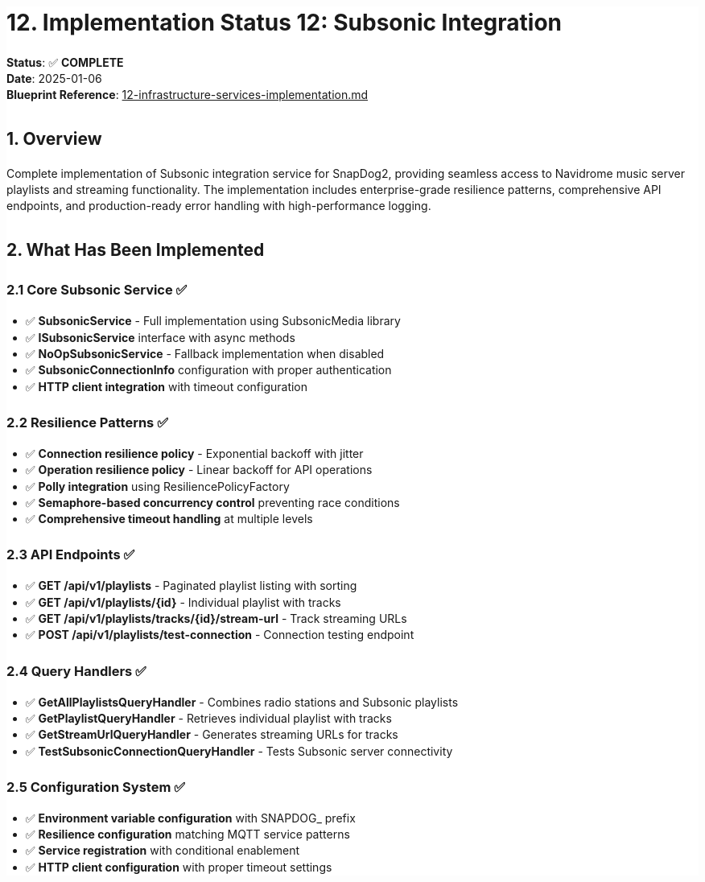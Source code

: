 # 12. Implementation Status 12: Subsonic Integration

**Status**: ✅ **COMPLETE**  
**Date**: 2025-01-06  
**Blueprint Reference**: [12-infrastructure-services-implementation.md](../blueprint/12-infrastructure-services-implementation.md)

## 1. Overview

Complete implementation of Subsonic integration service for SnapDog2, providing seamless access to Navidrome music server playlists and streaming functionality. The implementation includes enterprise-grade resilience patterns, comprehensive API endpoints, and production-ready error handling with high-performance logging.

## 2. What Has Been Implemented

### 2.1 Core Subsonic Service ✅
- ✅ **SubsonicService** - Full implementation using SubsonicMedia library
- ✅ **ISubsonicService** interface with async methods
- ✅ **NoOpSubsonicService** - Fallback implementation when disabled
- ✅ **SubsonicConnectionInfo** configuration with proper authentication
- ✅ **HTTP client integration** with timeout configuration

### 2.2 Resilience Patterns ✅
- ✅ **Connection resilience policy** - Exponential backoff with jitter
- ✅ **Operation resilience policy** - Linear backoff for API operations
- ✅ **Polly integration** using ResiliencePolicyFactory
- ✅ **Semaphore-based concurrency control** preventing race conditions
- ✅ **Comprehensive timeout handling** at multiple levels

### 2.3 API Endpoints ✅
- ✅ **GET /api/v1/playlists** - Paginated playlist listing with sorting
- ✅ **GET /api/v1/playlists/{id}** - Individual playlist with tracks
- ✅ **GET /api/v1/playlists/tracks/{id}/stream-url** - Track streaming URLs
- ✅ **POST /api/v1/playlists/test-connection** - Connection testing endpoint

### 2.4 Query Handlers ✅
- ✅ **GetAllPlaylistsQueryHandler** - Combines radio stations and Subsonic playlists
- ✅ **GetPlaylistQueryHandler** - Retrieves individual playlist with tracks
- ✅ **GetStreamUrlQueryHandler** - Generates streaming URLs for tracks
- ✅ **TestSubsonicConnectionQueryHandler** - Tests Subsonic server connectivity

### 2.5 Configuration System ✅
- ✅ **Environment variable configuration** with SNAPDOG_ prefix
- ✅ **Resilience configuration** matching MQTT service patterns
- ✅ **Service registration** with conditional enablement
- ✅ **HTTP client configuration** with proper timeout settings
